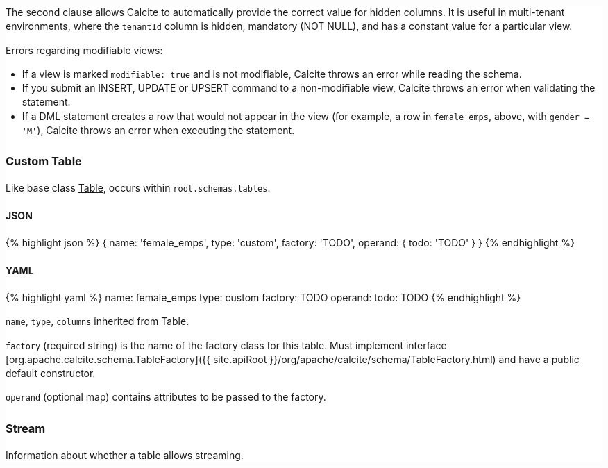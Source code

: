 The second clause allows Calcite to automatically provide the correct value for
hidden columns. It is useful in multi-tenant environments, where the `tenantId`
column is hidden, mandatory (NOT NULL), and has a constant value for a
particular view.

Errors regarding modifiable views:

* If a view is marked `modifiable: true` and is not modifiable, Calcite throws
  an error while reading the schema.
* If you submit an INSERT, UPDATE or UPSERT command to a non-modifiable view,
  Calcite throws an error when validating the statement.
* If a DML statement creates a row that would not appear in the view
  (for example, a row in `female_emps`, above, with `gender = 'M'`),
  Calcite throws an error when executing the statement.

### Custom Table

Like base class <a href="#table">Table</a>, occurs within `root.schemas.tables`.

#### JSON
{% highlight json %}
{
  name: 'female_emps',
  type: 'custom',
  factory: 'TODO',
  operand: {
    todo: 'TODO'
  }
}
{% endhighlight %}

#### YAML
{% highlight yaml %}
name: female_emps
type: custom
factory: TODO
operand:
  todo: TODO
{% endhighlight %}

`name`, `type`, `columns` inherited from <a href="#table">Table</a>.

`factory` (required string) is the name of the factory class for this
table. Must implement interface
[org.apache.calcite.schema.TableFactory]({{ site.apiRoot }}/org/apache/calcite/schema/TableFactory.html)
and have a public default constructor.

`operand` (optional map) contains attributes to be passed to the
factory.

### Stream

Information about whether a table allows streaming.
